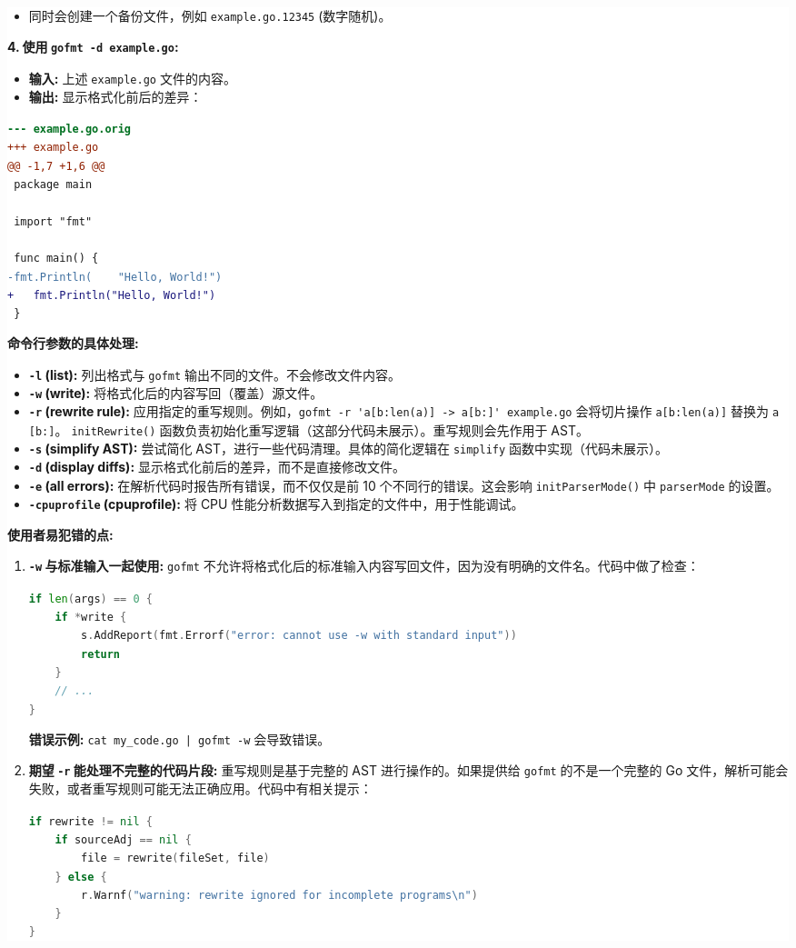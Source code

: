 * 同时会创建一个备份文件，例如 `example.go.12345` (数字随机)。

**4. 使用 `gofmt -d example.go`:**

* **输入:** 上述 `example.go` 文件的内容。
* **输出:**  显示格式化前后的差异：

```diff
--- example.go.orig
+++ example.go
@@ -1,7 +1,6 @@
 package main

 import "fmt"

 func main() {
-fmt.Println(    "Hello, World!")
+	fmt.Println("Hello, World!")
 }
```

**命令行参数的具体处理:**

* **`-l` (list):**  列出格式与 `gofmt` 输出不同的文件。不会修改文件内容。
* **`-w` (write):** 将格式化后的内容写回（覆盖）源文件。
* **`-r` (rewrite rule):**  应用指定的重写规则。例如，`gofmt -r 'a[b:len(a)] -> a[b:]' example.go` 会将切片操作 `a[b:len(a)]` 替换为 `a[b:]`。  `initRewrite()` 函数负责初始化重写逻辑（这部分代码未展示）。重写规则会先作用于 AST。
* **`-s` (simplify AST):** 尝试简化 AST，进行一些代码清理。具体的简化逻辑在 `simplify` 函数中实现（代码未展示）。
* **`-d` (display diffs):**  显示格式化前后的差异，而不是直接修改文件。
* **`-e` (all errors):**  在解析代码时报告所有错误，而不仅仅是前 10 个不同行的错误。这会影响 `initParserMode()` 中 `parserMode` 的设置。
* **`-cpuprofile` (cpuprofile):** 将 CPU 性能分析数据写入到指定的文件中，用于性能调试。

**使用者易犯错的点:**

1. **`-w` 与标准输入一起使用:**  `gofmt` 不允许将格式化后的标准输入内容写回文件，因为没有明确的文件名。代码中做了检查：

   ```go
   if len(args) == 0 {
       if *write {
           s.AddReport(fmt.Errorf("error: cannot use -w with standard input"))
           return
       }
       // ...
   }
   ```

   **错误示例:** `cat my_code.go | gofmt -w`  会导致错误。

2. **期望 `-r` 能处理不完整的代码片段:**  重写规则是基于完整的 AST 进行操作的。如果提供给 `gofmt` 的不是一个完整的 Go 文件，解析可能会失败，或者重写规则可能无法正确应用。代码中有相关提示：

   ```go
   if rewrite != nil {
       if sourceAdj == nil {
           file = rewrite(fileSet, file)
       } else {
           r.Warnf("warning: rewrite ignored for incomplete programs\n")
       }
   }
   ```
